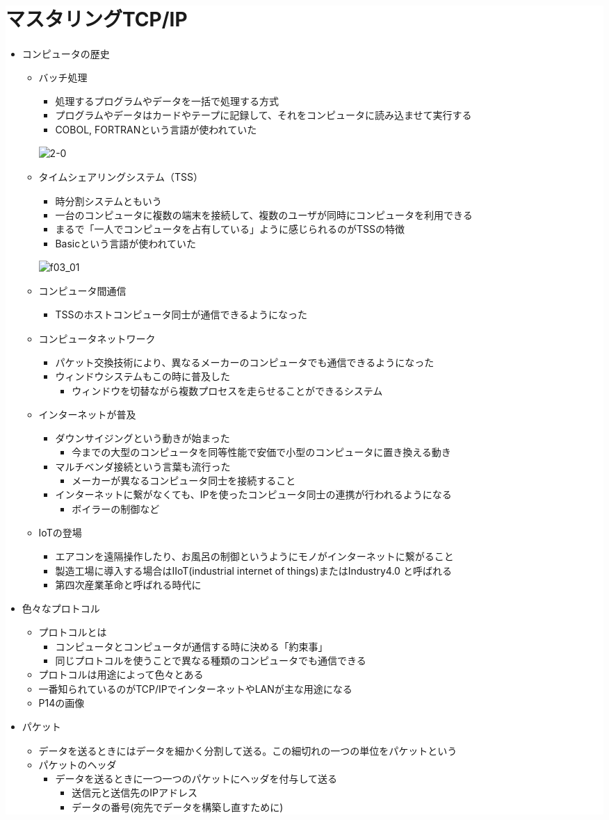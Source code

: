 # マスタリングTCP/IP

- コンピュータの歴史
    - バッチ処理
        - 処理するプログラムやデータを一括で処理する方式
        - プログラムやデータはカードやテープに記録して、それをコンピュータに読み込ませて実行する
        - COBOL, FORTRANという言語が使われていた

        ![2-0](https://user-images.githubusercontent.com/53253817/97564199-8c9bce80-1a27-11eb-9e50-77672190ba09.jpeg)

    -  タイムシェアリングシステム（TSS）
        - 時分割システムともいう
        - 一台のコンピュータに複数の端末を接続して、複数のユーザが同時にコンピュータを利用できる
        - まるで「一人でコンピュータを占有している」ように感じられるのがTSSの特徴
        - Basicという言語が使われていた

        ![f03_01](https://user-images.githubusercontent.com/53253817/97564892-a4c01d80-1a28-11eb-9fee-93d2424a2687.gif)

    - コンピュータ間通信
        - TSSのホストコンピュータ同士が通信できるようになった

    - コンピュータネットワーク
        - パケット交換技術により、異なるメーカーのコンピュータでも通信できるようになった
        - ウィンドウシステムもこの時に普及した
            - ウィンドウを切替ながら複数プロセスを走らせることができるシステム

    - インターネットが普及
        - ダウンサイジングという動きが始まった
            - 今までの大型のコンピュータを同等性能で安価で小型のコンピュータに置き換える動き
        - マルチベンダ接続という言葉も流行った
            - メーカーが異なるコンピュータ同士を接続すること
        - インターネットに繋がなくても、IPを使ったコンピュータ同士の連携が行われるようになる
            - ボイラーの制御など
    
    - IoTの登場
        - エアコンを遠隔操作したり、お風呂の制御というようにモノがインターネットに繋がること
        - 製造工場に導入する場合はIIoT(industrial internet of things)またはIndustry4.0 と呼ばれる
        - 第四次産業革命と呼ばれる時代に

- 色々なプロトコル
    - プロトコルとは
        - コンピュータとコンピュータが通信する時に決める「約束事」
        - 同じプロトコルを使うことで異なる種類のコンピュータでも通信できる
    - プロトコルは用途によって色々とある
    - 一番知られているのがTCP/IPでインターネットやLANが主な用途になる
    - P14の画像

- パケット
    - データを送るときにはデータを細かく分割して送る。この細切れの一つの単位をパケットという
    - パケットのヘッダ
        - データを送るときに一つ一つのパケットにヘッダを付与して送る
            - 送信元と送信先のIPアドレス
            - データの番号(宛先でデータを構築し直すために)
